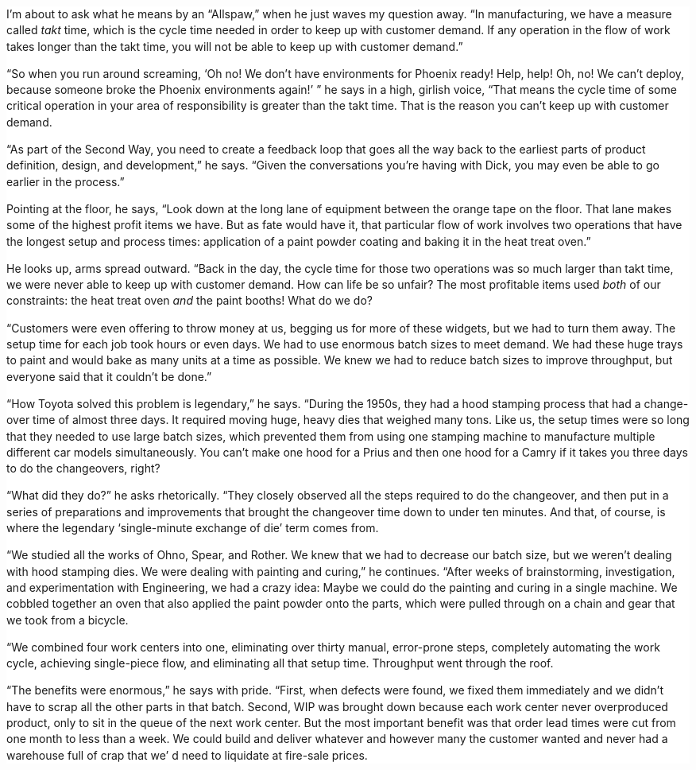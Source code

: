 I’m about to ask what he means by an “Allspaw,” when he just waves my question away. “In manufacturing, we have a measure called *takt* time, which is the cycle time needed in order to keep up with customer demand. If any operation in the flow of work takes longer than the takt time, you will not be able to keep up with customer demand.”

“So when you run around screaming, ‘Oh no! We don’t have environments for Phoenix ready! Help, help! Oh, no! We can’t deploy, because someone broke the Phoenix environments again!’ ” he says in a high, girlish voice, “That means the cycle time of some critical operation in your area of responsibility is greater than the takt time. That is the reason you can’t keep up with customer demand.

“As part of the Second Way, you need to create a feedback loop that goes all the way back to the earliest parts of product definition, design, and development,” he says. “Given the conversations you’re having with Dick, you may even be able to go earlier in the process.”

Pointing at the floor, he says, “Look down at the long lane of equipment between the orange tape on the floor. That lane makes some of the highest profit items we have. But as fate would have it, that particular flow of work involves two operations that have the longest setup and process times: application of a paint powder coating and baking it in the heat treat oven.”

He looks up, arms spread outward. “Back in the day, the cycle time for those two operations was so much larger than takt time, we were never able to keep up with customer demand. How can life be so unfair? The most profitable items used *both* of our constraints: the heat treat oven *and* the paint booths! What do we do?

“Customers were even offering to throw money at us, begging us for more of these widgets, but we had to turn them away. The setup time for each job took hours or even days. We had to use enormous batch sizes to meet demand. We had these huge trays to paint and would bake as many units at a time as possible. We knew we had to reduce batch sizes to improve throughput, but everyone said that it couldn’t be done.”

“How Toyota solved this problem is legendary,” he says. “During the 1950s, they had a hood stamping process that had a change-over time of almost three days. It required moving huge, heavy dies that weighed many tons. Like us, the setup times were so long that they needed to use large batch sizes, which prevented them from using one stamping machine to manufacture multiple different car models simultaneously. You can’t make one hood for a Prius and then one hood for a Camry if it takes you three days to do the changeovers, right?

“What did they do?” he asks rhetorically. “They closely observed all the steps required to do the changeover, and then put in a series of preparations and improvements that brought the changeover time down to under ten minutes. And that, of course, is where the legendary ‘single-minute exchange of die’ term comes from.

“We studied all the works of Ohno, Spear, and Rother. We knew that we had to decrease our batch size, but we weren’t dealing with hood stamping dies. We were dealing with painting and curing,” he continues. “After weeks of brainstorming, investigation, and experimentation with Engineering, we had a crazy idea: Maybe we could do the painting and curing in a single machine. We cobbled together an oven that also applied the paint powder onto the parts, which were pulled through on a chain and gear that we took from a bicycle.

“We combined four work centers into one, eliminating over thirty manual, error-prone steps, completely automating the work cycle, achieving single-piece flow, and eliminating all that setup time. Throughput went through the roof.

“The benefits were enormous,” he says with pride. “First, when defects were found, we fixed them immediately and we didn’t have to scrap all the other parts in that batch. Second, WIP was brought down because each work center never overproduced product, only to sit in the queue of the next work center. But the most important benefit was that order lead times were cut from one month to less than a week. We could build and deliver whatever and however many the customer wanted and never had a warehouse full of crap that we’ d need to liquidate at fire-sale prices.
